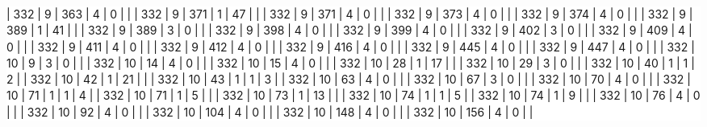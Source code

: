 | 332        | 9                | 363     | 4                      | 0     |       |
| 332        | 9                | 371     | 1                      | 47    |       |
| 332        | 9                | 371     | 4                      | 0     |       |
| 332        | 9                | 373     | 4                      | 0     |       |
| 332        | 9                | 374     | 4                      | 0     |       |
| 332        | 9                | 389     | 1                      | 41    |       |
| 332        | 9                | 389     | 3                      | 0     |       |
| 332        | 9                | 398     | 4                      | 0     |       |
| 332        | 9                | 399     | 4                      | 0     |       |
| 332        | 9                | 402     | 3                      | 0     |       |
| 332        | 9                | 409     | 4                      | 0     |       |
| 332        | 9                | 411     | 4                      | 0     |       |
| 332        | 9                | 412     | 4                      | 0     |       |
| 332        | 9                | 416     | 4                      | 0     |       |
| 332        | 9                | 445     | 4                      | 0     |       |
| 332        | 9                | 447     | 4                      | 0     |       |
| 332        | 10               | 9       | 3                      | 0     |       |
| 332        | 10               | 14      | 4                      | 0     |       |
| 332        | 10               | 15      | 4                      | 0     |       |
| 332        | 10               | 28      | 1                      | 17    |       |
| 332        | 10               | 29      | 3                      | 0     |       |
| 332        | 10               | 40      | 1                      | 1     | 2     |
| 332        | 10               | 42      | 1                      | 21    |       |
| 332        | 10               | 43      | 1                      | 1     | 3     |
| 332        | 10               | 63      | 4                      | 0     |       |
| 332        | 10               | 67      | 3                      | 0     |       |
| 332        | 10               | 70      | 4                      | 0     |       |
| 332        | 10               | 71      | 1                      | 1     | 4     |
| 332        | 10               | 71      | 1                      | 5     |       |
| 332        | 10               | 73      | 1                      | 13    |       |
| 332        | 10               | 74      | 1                      | 1     | 5     |
| 332        | 10               | 74      | 1                      | 9     |       |
| 332        | 10               | 76      | 4                      | 0     |       |
| 332        | 10               | 92      | 4                      | 0     |       |
| 332        | 10               | 104     | 4                      | 0     |       |
| 332        | 10               | 148     | 4                      | 0     |       |
| 332        | 10               | 156     | 4                      | 0     |       |